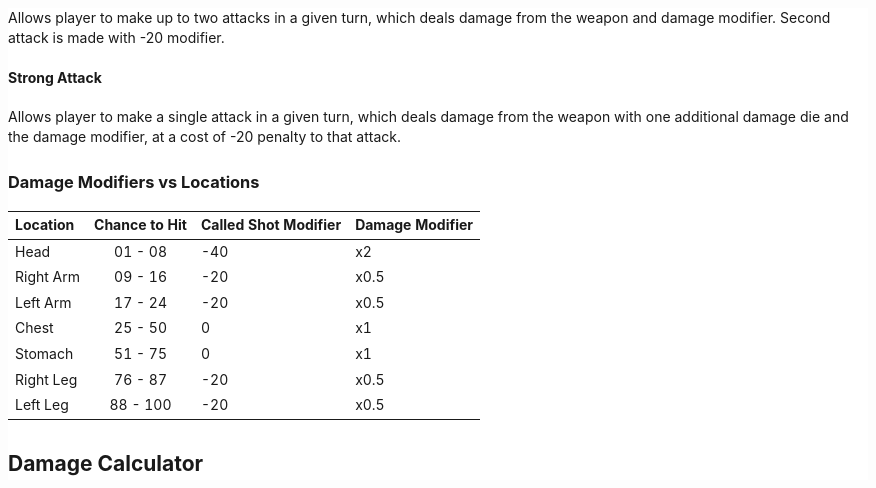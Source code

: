 Allows player to make up to two attacks in a given turn, which deals damage from the weapon and damage modifier. Second attack is made with -20 modifier.

#### Strong Attack

Allows player to make a single attack in a given turn, which deals damage from the weapon with one additional damage die and the damage modifier, at a cost of -20 penalty to that attack.

### Damage Modifiers vs Locations

| Location | Chance to Hit | Called Shot Modifier | Damage Modifier |
|:----------|:---------------:|----------------------------------|-----------------|
| Head | 01 - 08 | -40 | x2 |
| Right Arm | 09 - 16 | -20 | x0.5 |
| Left Arm | 17 - 24 | -20 | x0.5 |
| Chest | 25 - 50 | 0 | x1 |
| Stomach | 51 - 75 | 0 | x1 |
| Right Leg | 76 - 87 | -20 | x0.5 |
| Left Leg | 88 - 100 | -20 | x0.5 |

</div>

## Damage Calculator

<style>
.calculator body {
  font-family: Arial, sans-serif;
  background: #101010;
  color: #eee;
  display: flex;
  flex-direction: column;
  align-items: center;
  padding: 20px;
}

.calculator h1, h2 {
  margin-bottom: 10px;
}

/* --- Kalkulator --- */
.calc {
  background: #1d1d1d;
  padding: 15px 25px;
  border-radius: 12px;
  display: flex;
  align-items: center;
  justify-content: center;
  gap: 12px;
  flex-wrap: wrap;
  width: fit-content;
  box-shadow: 0 0 10px #0008;
}
